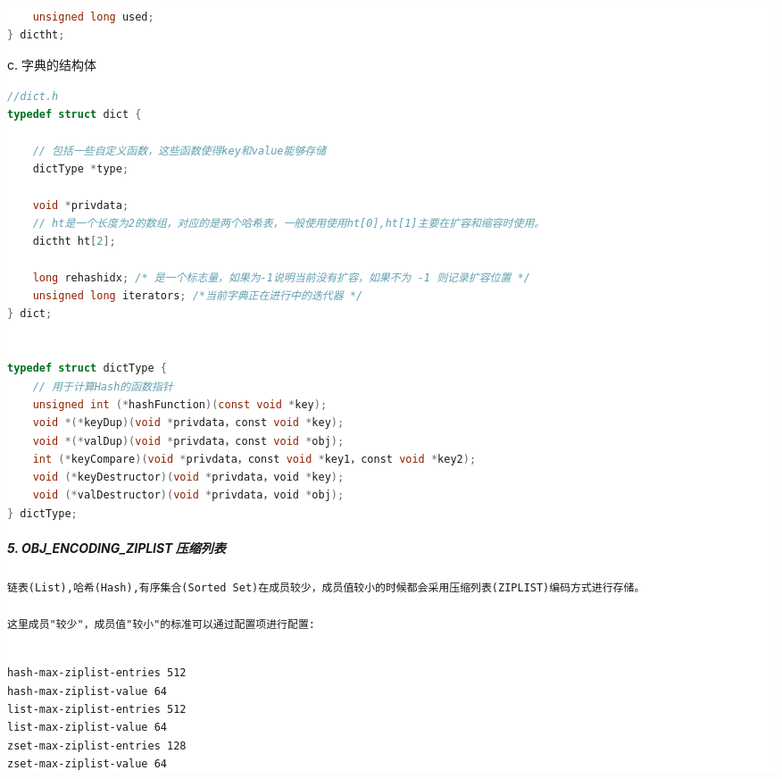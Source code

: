```c
    unsigned long used;
} dictht;
```

c. 字典的结构体
```c
//dict.h
typedef struct dict {

    // 包括一些自定义函数，这些函数使得key和value能够存储
    dictType *type;

    void *privdata;
    // ht是一个长度为2的数组，对应的是两个哈希表，一般使用使用ht[0],ht[1]主要在扩容和缩容时使用。
    dictht ht[2];

    long rehashidx; /* 是一个标志量，如果为-1说明当前没有扩容，如果不为 -1 则记录扩容位置 */
    unsigned long iterators; /*当前字典正在进行中的迭代器 */
} dict;


typedef struct dictType {
    // 用于计算Hash的函数指针
    unsigned int (*hashFunction)(const void *key);
    void *(*keyDup)(void *privdata，const void *key);
    void *(*valDup)(void *privdata，const void *obj);
    int (*keyCompare)(void *privdata，const void *key1，const void *key2);
    void (*keyDestructor)(void *privdata，void *key);
    void (*valDestructor)(void *privdata，void *obj);
} dictType;

```

##### 5. OBJ_ENCODING_ZIPLIST 压缩列表

    链表(List),哈希(Hash),有序集合(Sorted Set)在成员较少，成员值较小的时候都会采用压缩列表(ZIPLIST)编码方式进行存储。
    
    这里成员"较少"，成员值"较小"的标准可以通过配置项进行配置:
```cgo

hash-max-ziplist-entries 512
hash-max-ziplist-value 64
list-max-ziplist-entries 512
list-max-ziplist-value 64
zset-max-ziplist-entries 128
zset-max-ziplist-value 64
```